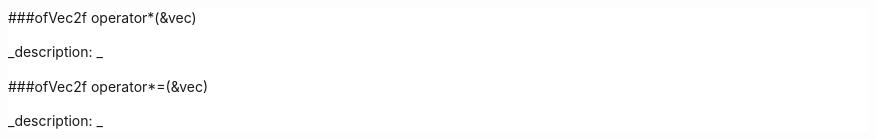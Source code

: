 


































###ofVec2f operator*(&vec)



_description: _







































###ofVec2f operator*=(&vec)



_description: _




